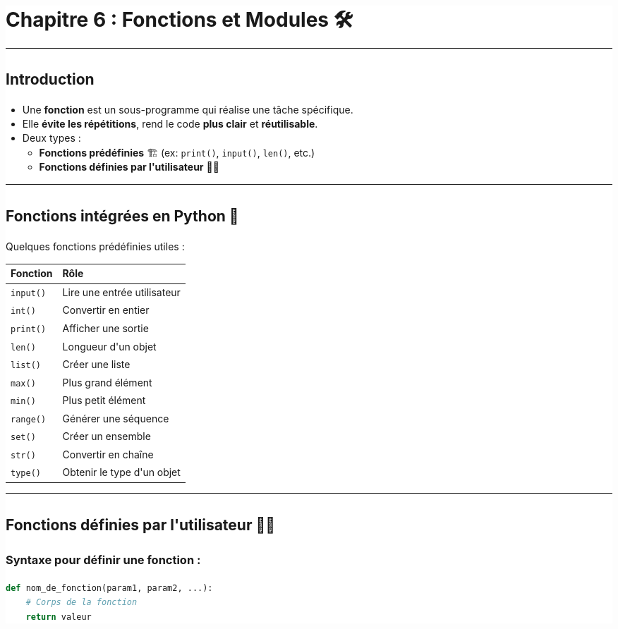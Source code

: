 

# Chapitre 6 : Fonctions et Modules 🛠️

---

## Introduction

- Une **fonction** est un sous-programme qui réalise une tâche spécifique.
- Elle **évite les répétitions**, rend le code **plus clair** et **réutilisable**.
- Deux types :
  - **Fonctions prédéfinies** 🏗️ (ex: `print()`, `input()`, `len()`, etc.)
  - **Fonctions définies par l'utilisateur** 🧑‍💻

---

## Fonctions intégrées en Python 🐍

Quelques fonctions prédéfinies utiles :

| Fonction | Rôle |
|:--|:--|
| `input()` | Lire une entrée utilisateur |
| `int()` | Convertir en entier |
| `print()` | Afficher une sortie |
| `len()` | Longueur d'un objet |
| `list()` | Créer une liste |
| `max()` | Plus grand élément |
| `min()` | Plus petit élément |
| `range()` | Générer une séquence |
| `set()` | Créer un ensemble |
| `str()` | Convertir en chaîne |
| `type()` | Obtenir le type d'un objet |

---

## Fonctions définies par l'utilisateur 👨‍💻

### Syntaxe pour définir une fonction :

```python
def nom_de_fonction(param1, param2, ...):
    # Corps de la fonction
    return valeur
```
